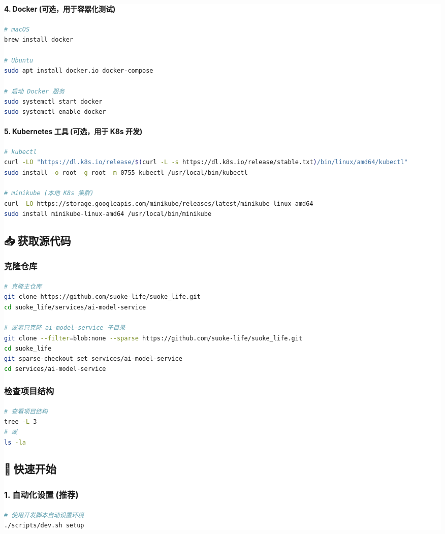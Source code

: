 #### 4. Docker (可选，用于容器化测试)
```bash
# macOS
brew install docker

# Ubuntu
sudo apt install docker.io docker-compose

# 启动 Docker 服务
sudo systemctl start docker
sudo systemctl enable docker
```

#### 5. Kubernetes 工具 (可选，用于 K8s 开发)
```bash
# kubectl
curl -LO "https://dl.k8s.io/release/$(curl -L -s https://dl.k8s.io/release/stable.txt)/bin/linux/amd64/kubectl"
sudo install -o root -g root -m 0755 kubectl /usr/local/bin/kubectl

# minikube (本地 K8s 集群)
curl -LO https://storage.googleapis.com/minikube/releases/latest/minikube-linux-amd64
sudo install minikube-linux-amd64 /usr/local/bin/minikube
```

## 📥 获取源代码

### 克隆仓库
```bash
# 克隆主仓库
git clone https://github.com/suoke-life/suoke_life.git
cd suoke_life/services/ai-model-service

# 或者只克隆 ai-model-service 子目录
git clone --filter=blob:none --sparse https://github.com/suoke-life/suoke_life.git
cd suoke_life
git sparse-checkout set services/ai-model-service
cd services/ai-model-service
```

### 检查项目结构
```bash
# 查看项目结构
tree -L 3
# 或
ls -la
```

## 🚀 快速开始

### 1. 自动化设置 (推荐)
```bash
# 使用开发脚本自动设置环境
./scripts/dev.sh setup
```
